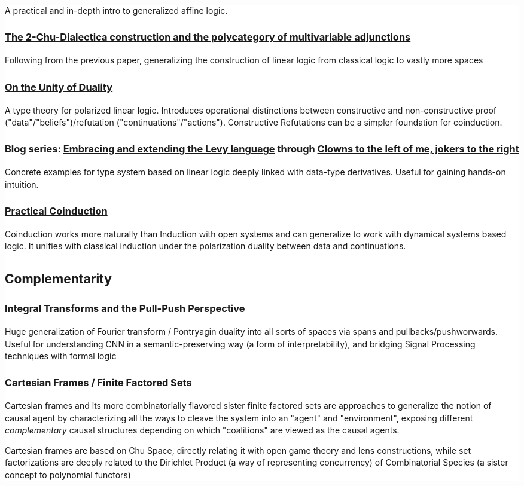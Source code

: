 A practical and in-depth intro to generalized affine logic. 

### [The 2-Chu-Dialectica construction and the polycategory of multivariable adjunctions](https://arxiv.org/abs/1806.06082)
 
Following from the previous paper, generalizing the construction of linear logic from classical logic to vastly more spaces

### [On the Unity of Duality](http://noamz.org/papers/unity-duality.pdf)

A type theory for polarized linear logic. Introduces operational distinctions between constructive and non-constructive proof ("data"/"beliefs")/refutation ("continuations"/"actions"). Constructive Refutations can be a simpler foundation for coinduction.

### Blog series: [Embracing and extending the Levy language](http://requestforlogic.blogspot.com/2011/08/embracing-and-extending-levy-language.html) through [Clowns to the left of me, jokers to the right](http://requestforlogic.blogspot.com/2011/09/clowns-to-left-of-me-jokers-to-right.html)

Concrete examples for type system based on linear logic deeply linked with data-type derivatives. Useful for gaining hands-on intuition.

### [Practical Coinduction](https://www.cs.cornell.edu/~kozen/Papers/Structural.pdf)

Coinduction works more naturally than Induction with open systems and can generalize to work with dynamical systems based logic. It unifies with classical induction under the polarization duality between data and continuations.

## Complementarity

###  [Integral Transforms and the Pull-Push Perspective](https://golem.ph.utexas.edu/category/2010/11/integral_transforms_and_pullpu.html)

Huge generalization of Fourier transform / Pontryagin duality into all sorts of spaces via spans and pullbacks/pushworwards. Useful for understanding CNN in a semantic-preserving way (a form of interpretability), and bridging Signal Processing techniques with formal logic

### [Cartesian Frames](https://arxiv.org/abs/2109.10996) / [Finite Factored Sets](https://arxiv.org/abs/2109.11513)

Cartesian frames and its more combinatorially flavored sister finite factored sets are approaches to generalize the notion of causal agent by characterizing all the ways to cleave the system into an "agent" and "environment", exposing different _complementary_ causal structures depending on which "coalitions" are viewed as the causal agents.

Cartesian frames are based on Chu Space, directly relating it with open game theory and lens constructions, while set factorizations are deeply related to the Dirichlet Product (a way of representing concurrency) of Combinatorial Species (a sister concept to polynomial functors)
